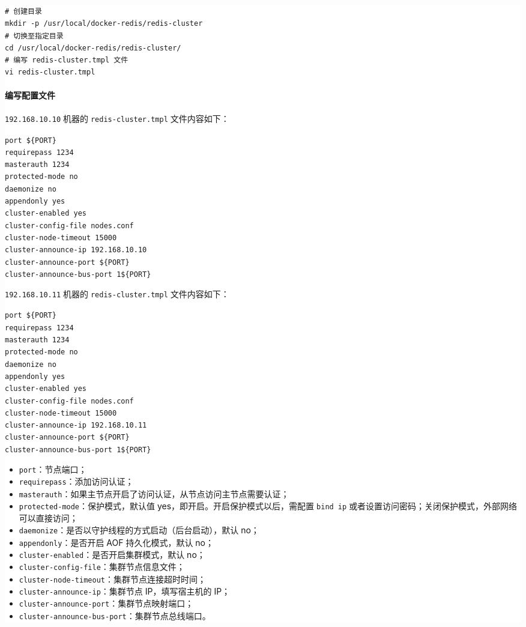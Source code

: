 ```shell
# 创建目录
mkdir -p /usr/local/docker-redis/redis-cluster
# 切换至指定目录
cd /usr/local/docker-redis/redis-cluster/
# 编写 redis-cluster.tmpl 文件
vi redis-cluster.tmpl
```

#### 编写配置文件
`192.168.10.10` 机器的 `redis-cluster.tmpl` 文件内容如下：

```tmpl
port ${PORT}
requirepass 1234
masterauth 1234
protected-mode no
daemonize no
appendonly yes
cluster-enabled yes
cluster-config-file nodes.conf
cluster-node-timeout 15000
cluster-announce-ip 192.168.10.10
cluster-announce-port ${PORT}
cluster-announce-bus-port 1${PORT}
```

`192.168.10.11` 机器的 `redis-cluster.tmpl` 文件内容如下：

```tmpl
port ${PORT}
requirepass 1234
masterauth 1234
protected-mode no
daemonize no
appendonly yes
cluster-enabled yes
cluster-config-file nodes.conf
cluster-node-timeout 15000
cluster-announce-ip 192.168.10.11
cluster-announce-port ${PORT}
cluster-announce-bus-port 1${PORT}
```

- `port`：节点端口；
- `requirepass`：添加访问认证；
- `masterauth`：如果主节点开启了访问认证，从节点访问主节点需要认证；
- `protected-mode`：保护模式，默认值 yes，即开启。开启保护模式以后，需配置 `bind ip` 或者设置访问密码；关闭保护模式，外部网络可以直接访问；
- `daemonize`：是否以守护线程的方式启动（后台启动），默认 no；
- `appendonly`：是否开启 AOF 持久化模式，默认 no；
- `cluster-enabled`：是否开启集群模式，默认 no；
- `cluster-config-file`：集群节点信息文件；
- `cluster-node-timeout`：集群节点连接超时时间；
- `cluster-announce-ip`：集群节点 IP，填写宿主机的 IP；
- `cluster-announce-port`：集群节点映射端口；
- `cluster-announce-bus-port`：集群节点总线端口。
